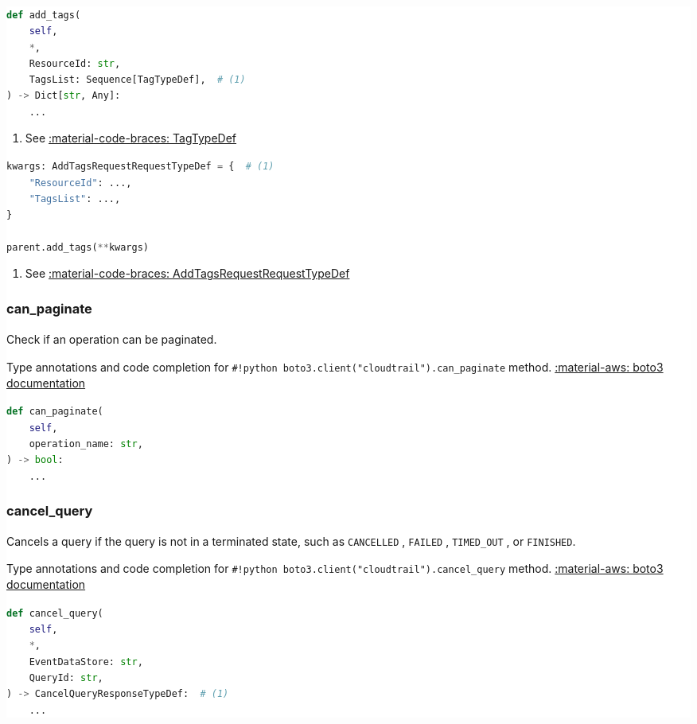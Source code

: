 ```python title="Method definition"
def add_tags(
    self,
    *,
    ResourceId: str,
    TagsList: Sequence[TagTypeDef],  # (1)
) -> Dict[str, Any]:
    ...
```

1. See [:material-code-braces: TagTypeDef](./type_defs.md#tagtypedef) 


```python title="Usage example with kwargs"
kwargs: AddTagsRequestRequestTypeDef = {  # (1)
    "ResourceId": ...,
    "TagsList": ...,
}

parent.add_tags(**kwargs)
```

1. See [:material-code-braces: AddTagsRequestRequestTypeDef](./type_defs.md#addtagsrequestrequesttypedef) 

### can\_paginate

Check if an operation can be paginated.

Type annotations and code completion for `#!python boto3.client("cloudtrail").can_paginate` method.
[:material-aws: boto3 documentation](https://boto3.amazonaws.com/v1/documentation/api/latest/reference/services/cloudtrail.html#CloudTrail.Client.can_paginate)

```python title="Method definition"
def can_paginate(
    self,
    operation_name: str,
) -> bool:
    ...
```


### cancel\_query

Cancels a query if the query is not in a terminated state, such as `CANCELLED` ,
`FAILED` , `TIMED_OUT` , or `FINISHED`.

Type annotations and code completion for `#!python boto3.client("cloudtrail").cancel_query` method.
[:material-aws: boto3 documentation](https://boto3.amazonaws.com/v1/documentation/api/latest/reference/services/cloudtrail.html#CloudTrail.Client.cancel_query)

```python title="Method definition"
def cancel_query(
    self,
    *,
    EventDataStore: str,
    QueryId: str,
) -> CancelQueryResponseTypeDef:  # (1)
    ...
```
